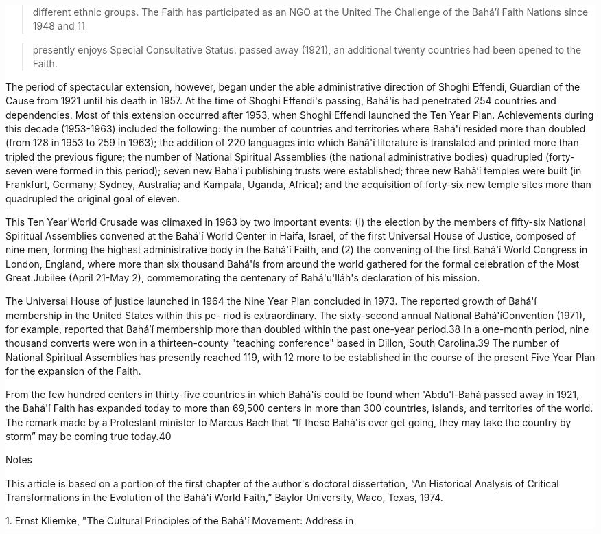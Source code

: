 > different ethnic groups.
> The Faith has participated
> as an NGO at the United
The Challenge of the Bahá’í Faith                               Nations since 1948 and 11

> presently enjoys Special
> Consultative Status.
passed away (1921), an additional twenty countries had been opened to the Faith.

The period of spectacular extension, however, began under the able administrative
direction of Shoghi Effendi, Guardian of the Cause from 1921 until his death in 1957.
At the time of Shoghi Effendi's passing, Bahá'ís had penetrated 254 countries and
dependencies. Most of this extension occurred after 1953, when Shoghi Effendi
launched the Ten Year Plan. Achievements during this decade (1953-1963) included
the following: the number of countries and territories where Bahá'í resided more
than doubled (from 128 in 1953 to 259 in 1963); the addition of 220 languages into
which Bahá'í literature is translated and printed more than tripled the previous
figure; the number of National Spiritual Assemblies (the national administrative
bodies) quadrupled (forty-seven were formed in this period); seven new Bahá'í
publishing trusts were established; three new Bahá’í temples were built (in Frankfurt,
Germany; Sydney, Australia; and Kampala, Uganda, Africa); and the acquisition of
forty-six new temple sites more than quadrupled the original goal of eleven.

This Ten Year'World Crusade was climaxed in 1963 by two important events: (I) the
election by the members of fifty-six National Spiritual Assemblies convened at the
Bahá'í World Center in Haifa, Israel, of the first Universal House of Justice, composed
of nine men, forming the highest administrative body in the Bahá'í Faith, and (2) the
convening of the first Bahá'í World Congress in London, England, where more than
six thousand Bahá'ís from around the world gathered for the formal celebration of
the Most Great Jubilee (April 21-May 2), commemorating the centenary of
Bahá'u'lláh's declaration of his mission.

The Universal House of justice launched in 1964 the Nine Year Plan concluded in
1973\. The reported growth of Bahá'í membership in the United States within this pe-
riod is extraordinary. The sixty-second annual National Bahá'íConvention (1971), for
example, reported that Bahá’í membership more than doubled within the past
one-year period.38 In a one-month period, nine thousand converts were won in a
thirteen-county "teaching conference" based in Dillon, South Carolina.39 The number
of National Spiritual Assemblies has presently reached 119, with 12 more to be
established in the course of the present Five Year Plan for the expansion of the Faith.

From the few hundred centers in thirty-five countries in which Bahá'ís could be found
when 'Abdu'l-Bahá passed away in 1921, the Bahá'í Faith has expanded today to
more than 69,500 centers in more than 300 countries, islands, and territories of the
world. The remark made by a Protestant minister to Marcus Bach that “If these
Bahá'ís ever get going, they may take the country by storm” may be coming true
today.40

Notes

This article is based on a portion of the first chapter of the author's doctoral
dissertation, “An Historical Analysis of Critical Transformations in the Evolution of
the Bahá'í World Faith,” Baylor University, Waco, Texas, 1974.

1\.    Ernst Kliemke, "The Cultural Principles of the Bahá'í Movement: Address in
